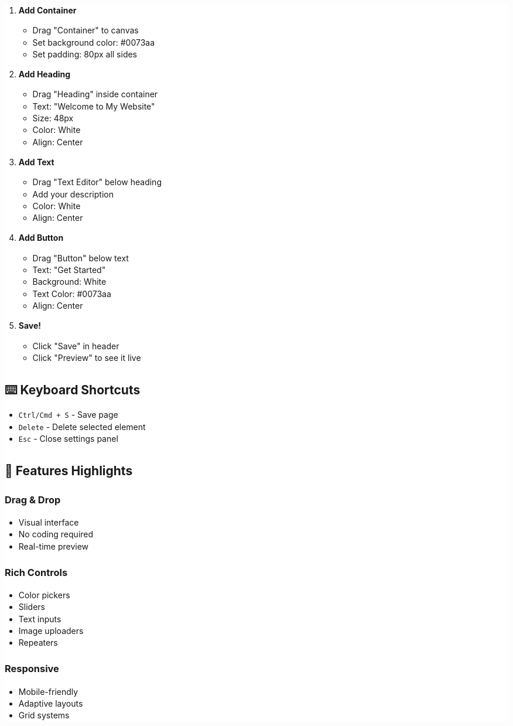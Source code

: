 1. **Add Container**
   - Drag "Container" to canvas
   - Set background color: #0073aa
   - Set padding: 80px all sides

2. **Add Heading**
   - Drag "Heading" inside container
   - Text: "Welcome to My Website"
   - Size: 48px
   - Color: White
   - Align: Center

3. **Add Text**
   - Drag "Text Editor" below heading
   - Add your description
   - Color: White
   - Align: Center

4. **Add Button**
   - Drag "Button" below text
   - Text: "Get Started"
   - Background: White
   - Text Color: #0073aa
   - Align: Center

5. **Save!**
   - Click "Save" in header
   - Click "Preview" to see it live

## ⌨️ Keyboard Shortcuts

- `Ctrl/Cmd + S` - Save page
- `Delete` - Delete selected element
- `Esc` - Close settings panel

## 📱 Features Highlights

### Drag & Drop
- Visual interface
- No coding required
- Real-time preview

### Rich Controls
- Color pickers
- Sliders
- Text inputs
- Image uploaders
- Repeaters

### Responsive
- Mobile-friendly
- Adaptive layouts
- Grid systems
